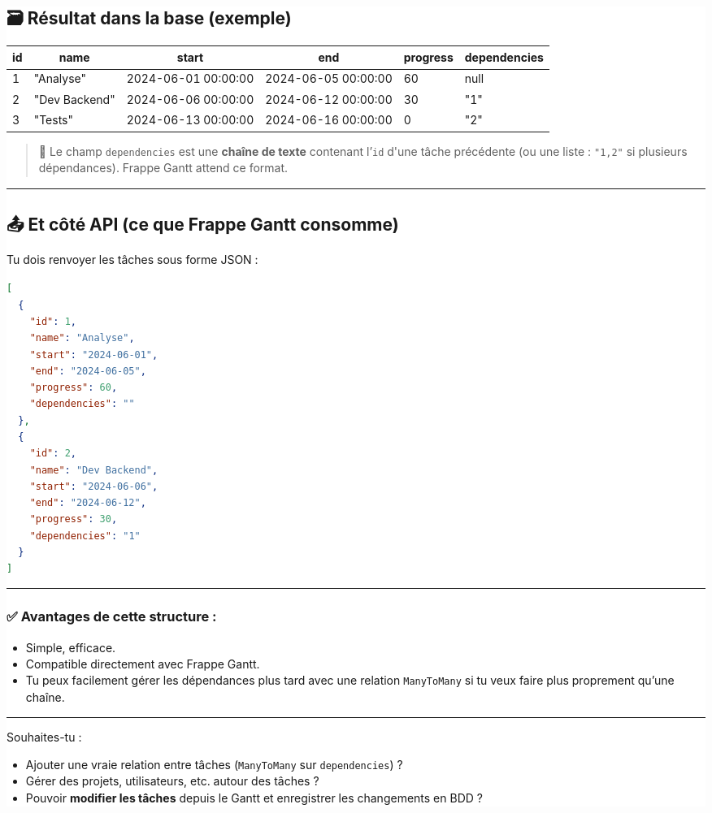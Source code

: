
## 🗃️ Résultat dans la base (exemple)

| id | name          | start               | end                 | progress | dependencies |
| -- | ------------- | ------------------- | ------------------- | -------- | ------------ |
| 1  | "Analyse"     | 2024-06-01 00:00:00 | 2024-06-05 00:00:00 | 60       | null         |
| 2  | "Dev Backend" | 2024-06-06 00:00:00 | 2024-06-12 00:00:00 | 30       | "1"          |
| 3  | "Tests"       | 2024-06-13 00:00:00 | 2024-06-16 00:00:00 | 0        | "2"          |

> 🔗 Le champ `dependencies` est une **chaîne de texte** contenant l’`id` d'une tâche précédente (ou une liste : `"1,2"` si plusieurs dépendances). Frappe Gantt attend ce format.

---

## 📤 Et côté API (ce que Frappe Gantt consomme)

Tu dois renvoyer les tâches sous forme JSON :

```json
[
  {
    "id": 1,
    "name": "Analyse",
    "start": "2024-06-01",
    "end": "2024-06-05",
    "progress": 60,
    "dependencies": ""
  },
  {
    "id": 2,
    "name": "Dev Backend",
    "start": "2024-06-06",
    "end": "2024-06-12",
    "progress": 30,
    "dependencies": "1"
  }
]
```

---

### ✅ Avantages de cette structure :

* Simple, efficace.
* Compatible directement avec Frappe Gantt.
* Tu peux facilement gérer les dépendances plus tard avec une relation `ManyToMany` si tu veux faire plus proprement qu’une chaîne.

---

Souhaites-tu :

* Ajouter une vraie relation entre tâches (`ManyToMany` sur `dependencies`) ?
* Gérer des projets, utilisateurs, etc. autour des tâches ?
* Pouvoir **modifier les tâches** depuis le Gantt et enregistrer les changements en BDD ?

